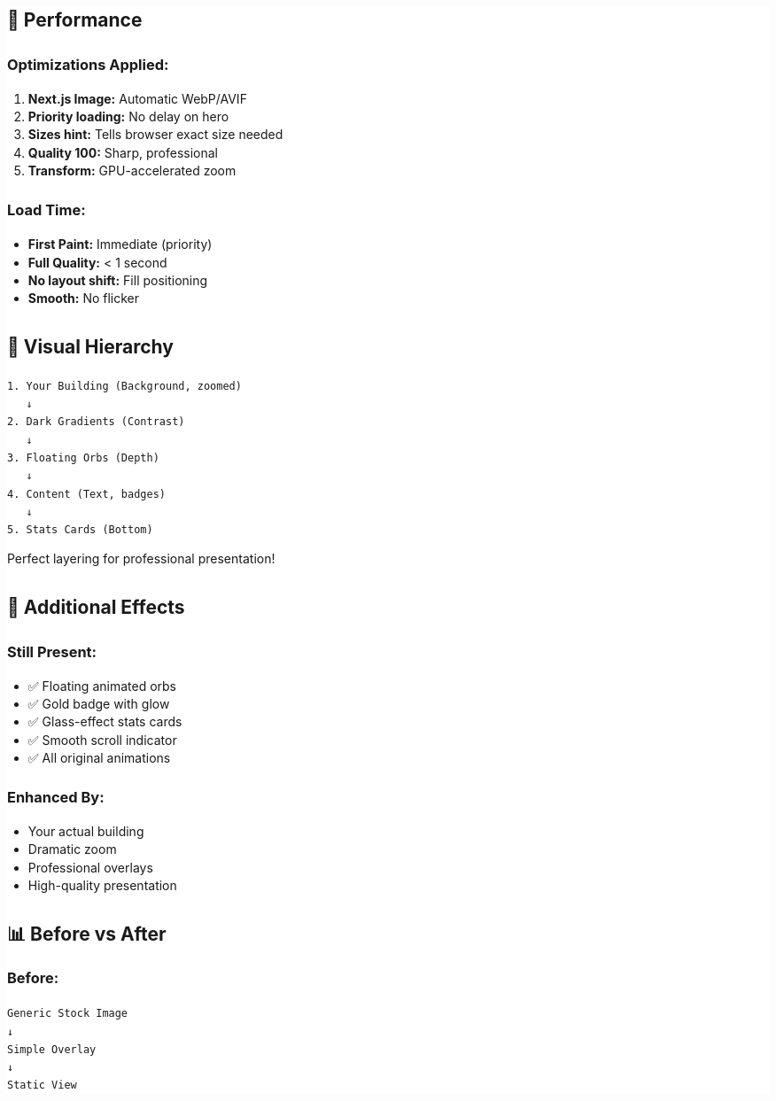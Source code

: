 ## 🚀 Performance

### Optimizations Applied:
1. **Next.js Image:** Automatic WebP/AVIF
2. **Priority loading:** No delay on hero
3. **Sizes hint:** Tells browser exact size needed
4. **Quality 100:** Sharp, professional
5. **Transform:** GPU-accelerated zoom

### Load Time:
- **First Paint:** Immediate (priority)
- **Full Quality:** < 1 second
- **No layout shift:** Fill positioning
- **Smooth:** No flicker

## 🎯 Visual Hierarchy

```
1. Your Building (Background, zoomed)
   ↓
2. Dark Gradients (Contrast)
   ↓
3. Floating Orbs (Depth)
   ↓
4. Content (Text, badges)
   ↓
5. Stats Cards (Bottom)
```

Perfect layering for professional presentation!

## 💎 Additional Effects

### Still Present:
- ✅ Floating animated orbs
- ✅ Gold badge with glow
- ✅ Glass-effect stats cards
- ✅ Smooth scroll indicator
- ✅ All original animations

### Enhanced By:
- Your actual building
- Dramatic zoom
- Professional overlays
- High-quality presentation

## 📊 Before vs After

### Before:
```
Generic Stock Image
↓
Simple Overlay
↓
Static View
```
